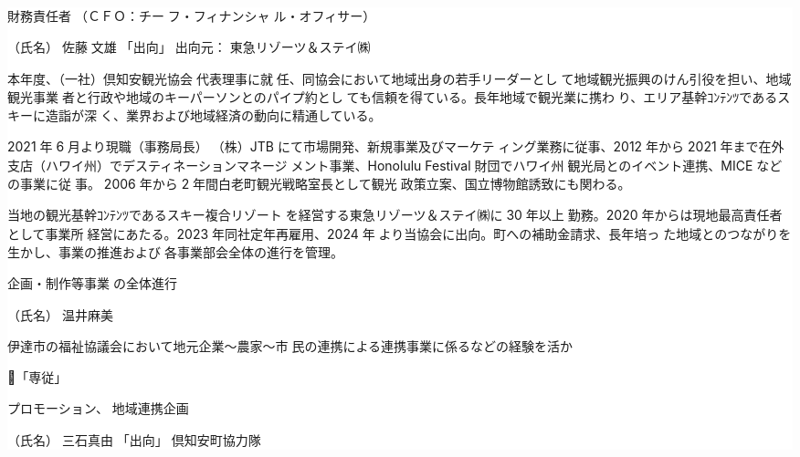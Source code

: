 財務責任者
（ＣＦＯ：チー
フ・フィナンシャ
ル・オフィサー）

（氏名）
佐藤  文雄
「出向」
出向元：
東急リゾーツ＆ステイ㈱

本年度、（一社）倶知安観光協会 代表理事に就
任、同協会において地域出身の若手リーダーとし
て地域観光振興のけん引役を担い、地域観光事業
者と行政や地域のキーパーソンとのパイプ約とし
ても信頼を得ている。長年地域で観光業に携わ
り、エリア基幹ｺﾝﾃﾝﾂであるスキーに造詣が深
く、業界および地域経済の動向に精通している。

2021 年 6 月より現職（事務局長）
（株）JTB にて市場開発、新規事業及びマーケテ
ィング業務に従事、2012 年から 2021 年まで在外
支店（ハワイ州）でデスティネーションマネージ
メント事業、Honolulu Festival 財団でハワイ州
観光局とのイベント連携、MICE などの事業に従
事。
2006 年から 2 年間白老町観光戦略室長として観光
政策立案、国立博物館誘致にも関わる。

当地の観光基幹ｺﾝﾃﾝﾂであるスキー複合リゾート
を経営する東急リゾーツ＆ステイ㈱に 30 年以上
勤務。2020 年からは現地最高責任者として事業所
経営にあたる。2023 年同社定年再雇用、2024 年
より当協会に出向。町への補助金請求、長年培っ
た地域とのつながりを生かし、事業の推進および
各事業部会全体の進行を管理。

企画・制作等事業
の全体進行

（氏名）
温井麻美

伊達市の福祉協議会において地元企業～農家～市
民の連携による連携事業に係るなどの経験を活か

「専従」

プロモーション、
地域連携企画

（氏名）
三石真由
「出向」
倶知安町協力隊
